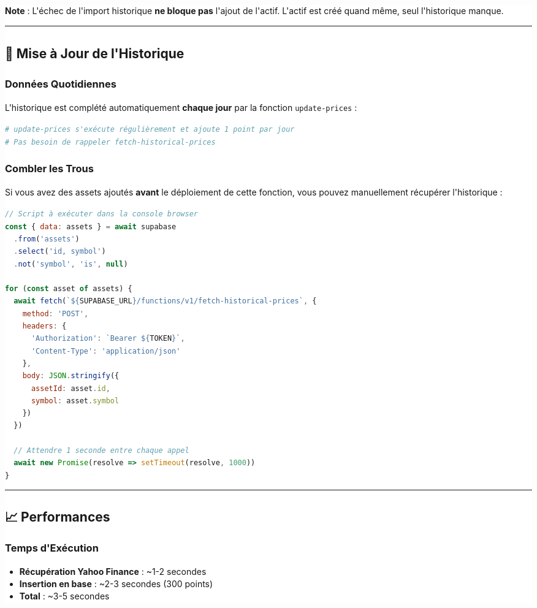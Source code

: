 **Note** : L'échec de l'import historique **ne bloque pas** l'ajout de l'actif. L'actif est créé quand même, seul l'historique manque.

---

## 🔄 Mise à Jour de l'Historique

### **Données Quotidiennes**

L'historique est complété automatiquement **chaque jour** par la fonction `update-prices` :

```bash
# update-prices s'exécute régulièrement et ajoute 1 point par jour
# Pas besoin de rappeler fetch-historical-prices
```

### **Combler les Trous**

Si vous avez des assets ajoutés **avant** le déploiement de cette fonction, vous pouvez manuellement récupérer l'historique :

```javascript
// Script à exécuter dans la console browser
const { data: assets } = await supabase
  .from('assets')
  .select('id, symbol')
  .not('symbol', 'is', null)

for (const asset of assets) {
  await fetch(`${SUPABASE_URL}/functions/v1/fetch-historical-prices`, {
    method: 'POST',
    headers: {
      'Authorization': `Bearer ${TOKEN}`,
      'Content-Type': 'application/json'
    },
    body: JSON.stringify({
      assetId: asset.id,
      symbol: asset.symbol
    })
  })
  
  // Attendre 1 seconde entre chaque appel
  await new Promise(resolve => setTimeout(resolve, 1000))
}
```

---

## 📈 Performances

### **Temps d'Exécution**

- **Récupération Yahoo Finance** : ~1-2 secondes
- **Insertion en base** : ~2-3 secondes (300 points)
- **Total** : ~3-5 secondes
